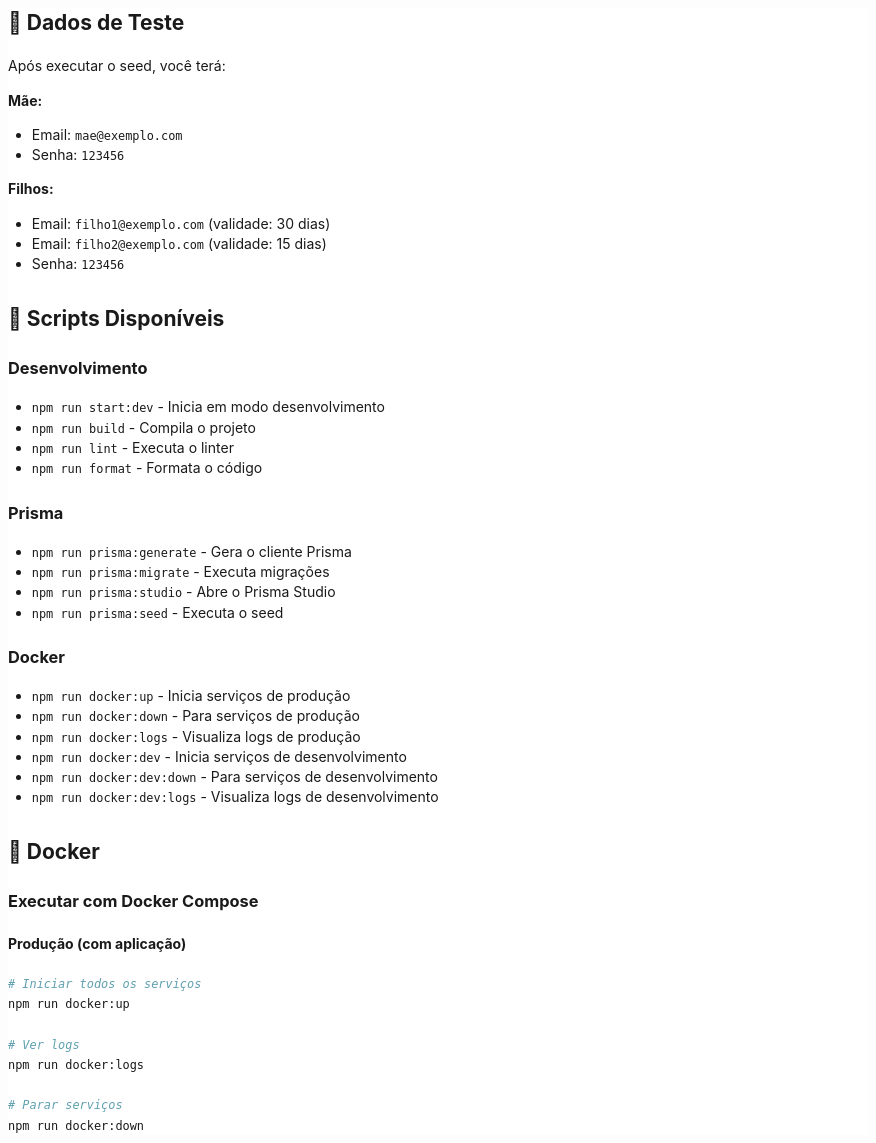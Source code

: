 ## 🧪 Dados de Teste

Após executar o seed, você terá:

**Mãe:**
- Email: `mae@exemplo.com`
- Senha: `123456`

**Filhos:**
- Email: `filho1@exemplo.com` (validade: 30 dias)
- Email: `filho2@exemplo.com` (validade: 15 dias)
- Senha: `123456`

## 📝 Scripts Disponíveis

### Desenvolvimento
- `npm run start:dev` - Inicia em modo desenvolvimento
- `npm run build` - Compila o projeto
- `npm run lint` - Executa o linter
- `npm run format` - Formata o código

### Prisma
- `npm run prisma:generate` - Gera o cliente Prisma
- `npm run prisma:migrate` - Executa migrações
- `npm run prisma:studio` - Abre o Prisma Studio
- `npm run prisma:seed` - Executa o seed

### Docker
- `npm run docker:up` - Inicia serviços de produção
- `npm run docker:down` - Para serviços de produção
- `npm run docker:logs` - Visualiza logs de produção
- `npm run docker:dev` - Inicia serviços de desenvolvimento
- `npm run docker:dev:down` - Para serviços de desenvolvimento
- `npm run docker:dev:logs` - Visualiza logs de desenvolvimento

## 🐳 Docker

### Executar com Docker Compose

#### Produção (com aplicação)
```bash
# Iniciar todos os serviços
npm run docker:up

# Ver logs
npm run docker:logs

# Parar serviços
npm run docker:down
```
